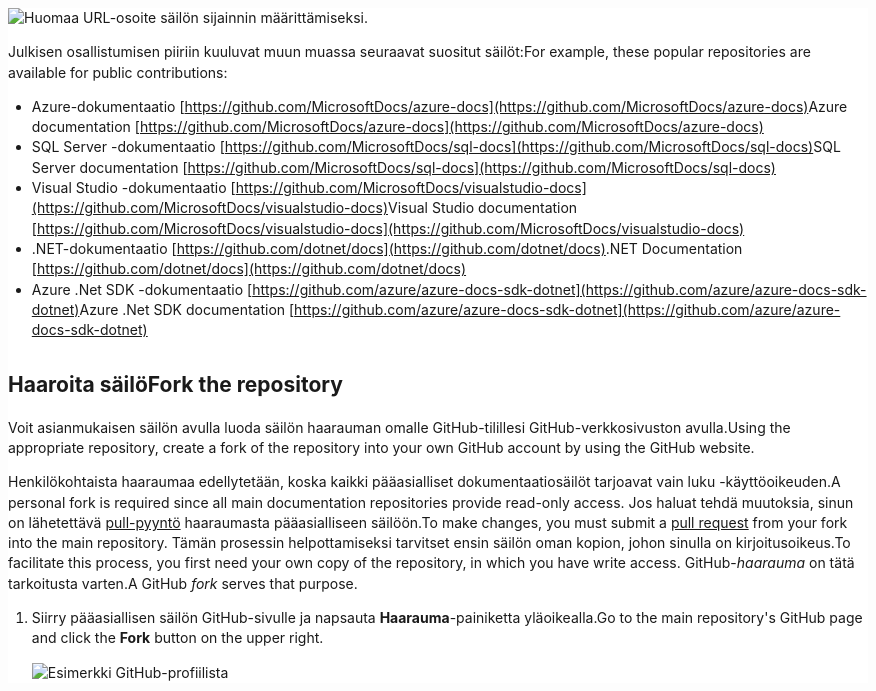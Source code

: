    ![Huomaa URL-osoite säilön sijainnin määrittämiseksi.](media/public-repo.png)

   <span data-ttu-id="5c6c3-128">Julkisen osallistumisen piiriin kuuluvat muun muassa seuraavat suositut säilöt:</span><span class="sxs-lookup"><span data-stu-id="5c6c3-128">For example, these popular repositories are available for public contributions:</span></span>
   - <span data-ttu-id="5c6c3-129">Azure-dokumentaatio [https://github.com/MicrosoftDocs/azure-docs](https://github.com/MicrosoftDocs/azure-docs)</span><span class="sxs-lookup"><span data-stu-id="5c6c3-129">Azure documentation [https://github.com/MicrosoftDocs/azure-docs](https://github.com/MicrosoftDocs/azure-docs)</span></span>
   - <span data-ttu-id="5c6c3-130">SQL Server -dokumentaatio [https://github.com/MicrosoftDocs/sql-docs](https://github.com/MicrosoftDocs/sql-docs)</span><span class="sxs-lookup"><span data-stu-id="5c6c3-130">SQL Server documentation [https://github.com/MicrosoftDocs/sql-docs](https://github.com/MicrosoftDocs/sql-docs)</span></span>
   - <span data-ttu-id="5c6c3-131">Visual Studio -dokumentaatio [https://github.com/MicrosoftDocs/visualstudio-docs](https://github.com/MicrosoftDocs/visualstudio-docs)</span><span class="sxs-lookup"><span data-stu-id="5c6c3-131">Visual Studio documentation [https://github.com/MicrosoftDocs/visualstudio-docs](https://github.com/MicrosoftDocs/visualstudio-docs)</span></span>
   - <span data-ttu-id="5c6c3-132">.NET-dokumentaatio [https://github.com/dotnet/docs](https://github.com/dotnet/docs)</span><span class="sxs-lookup"><span data-stu-id="5c6c3-132">.NET Documentation [https://github.com/dotnet/docs](https://github.com/dotnet/docs)</span></span>
   - <span data-ttu-id="5c6c3-133">Azure .Net SDK -dokumentaatio [https://github.com/azure/azure-docs-sdk-dotnet](https://github.com/azure/azure-docs-sdk-dotnet)</span><span class="sxs-lookup"><span data-stu-id="5c6c3-133">Azure .Net SDK documentation [https://github.com/azure/azure-docs-sdk-dotnet](https://github.com/azure/azure-docs-sdk-dotnet)</span></span>

## <a name="fork-the-repository"></a><span data-ttu-id="5c6c3-134">Haaroita säilö</span><span class="sxs-lookup"><span data-stu-id="5c6c3-134">Fork the repository</span></span>
<span data-ttu-id="5c6c3-135">Voit asianmukaisen säilön avulla luoda säilön haarauman omalle GitHub-tilillesi GitHub-verkkosivuston avulla.</span><span class="sxs-lookup"><span data-stu-id="5c6c3-135">Using the appropriate repository, create a fork of the repository into your own GitHub account by using the GitHub website.</span></span>

<span data-ttu-id="5c6c3-136">Henkilökohtaista haaraumaa edellytetään, koska kaikki pääasialliset dokumentaatiosäilöt tarjoavat vain luku -käyttöoikeuden.</span><span class="sxs-lookup"><span data-stu-id="5c6c3-136">A personal fork is required since all main documentation repositories provide read-only access.</span></span> <span data-ttu-id="5c6c3-137">Jos haluat tehdä muutoksia, sinun on lähetettävä [pull-pyyntö](git-github-fundamentals.md#pull-requests) haaraumasta pääasialliseen säilöön.</span><span class="sxs-lookup"><span data-stu-id="5c6c3-137">To make changes, you must submit a [pull request](git-github-fundamentals.md#pull-requests) from your fork into the main repository.</span></span> <span data-ttu-id="5c6c3-138">Tämän prosessin helpottamiseksi tarvitset ensin säilön oman kopion, johon sinulla on kirjoitusoikeus.</span><span class="sxs-lookup"><span data-stu-id="5c6c3-138">To facilitate this process, you first need your own copy of the repository, in which you have write access.</span></span> <span data-ttu-id="5c6c3-139">GitHub-*haarauma* on tätä tarkoitusta varten.</span><span class="sxs-lookup"><span data-stu-id="5c6c3-139">A GitHub *fork* serves that purpose.</span></span>

1. <span data-ttu-id="5c6c3-140">Siirry pääasiallisen säilön GitHub-sivulle ja napsauta **Haarauma**-painiketta yläoikealla.</span><span class="sxs-lookup"><span data-stu-id="5c6c3-140">Go to the main repository's GitHub page and click the **Fork** button on the upper right.</span></span>

   ![Esimerkki GitHub-profiilista](./media/contribute-get-started-setup-local/fork.png)
